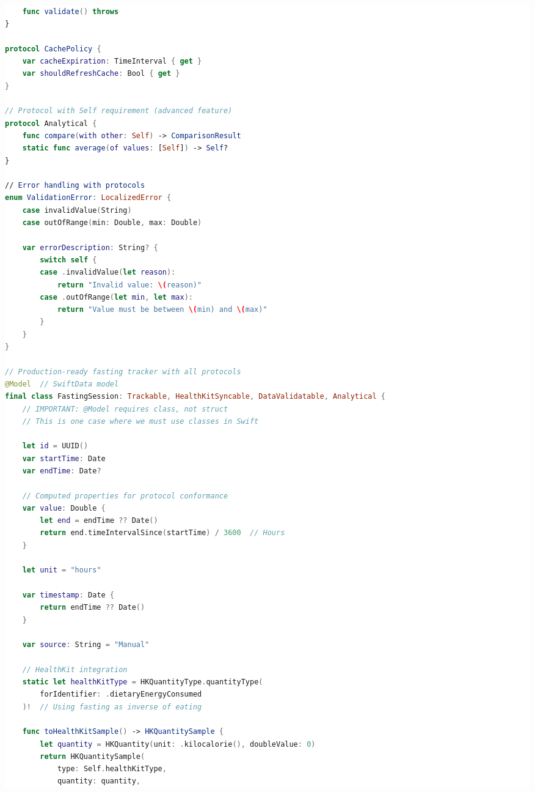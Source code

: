 ```swift
    func validate() throws
}

protocol CachePolicy {
    var cacheExpiration: TimeInterval { get }
    var shouldRefreshCache: Bool { get }
}

// Protocol with Self requirement (advanced feature)
protocol Analytical {
    func compare(with other: Self) -> ComparisonResult
    static func average(of values: [Self]) -> Self?
}

// Error handling with protocols
enum ValidationError: LocalizedError {
    case invalidValue(String)
    case outOfRange(min: Double, max: Double)
    
    var errorDescription: String? {
        switch self {
        case .invalidValue(let reason):
            return "Invalid value: \(reason)"
        case .outOfRange(let min, let max):
            return "Value must be between \(min) and \(max)"
        }
    }
}

// Production-ready fasting tracker with all protocols
@Model  // SwiftData model
final class FastingSession: Trackable, HealthKitSyncable, DataValidatable, Analytical {
    // IMPORTANT: @Model requires class, not struct
    // This is one case where we must use classes in Swift
    
    let id = UUID()
    var startTime: Date
    var endTime: Date?
    
    // Computed properties for protocol conformance
    var value: Double {
        let end = endTime ?? Date()
        return end.timeIntervalSince(startTime) / 3600  // Hours
    }
    
    let unit = "hours"
    
    var timestamp: Date {
        return endTime ?? Date()
    }
    
    var source: String = "Manual"
    
    // HealthKit integration
    static let healthKitType = HKQuantityType.quantityType(
        forIdentifier: .dietaryEnergyConsumed
    )!  // Using fasting as inverse of eating
    
    func toHealthKitSample() -> HKQuantitySample {
        let quantity = HKQuantity(unit: .kilocalorie(), doubleValue: 0)
        return HKQuantitySample(
            type: Self.healthKitType,
            quantity: quantity,
```